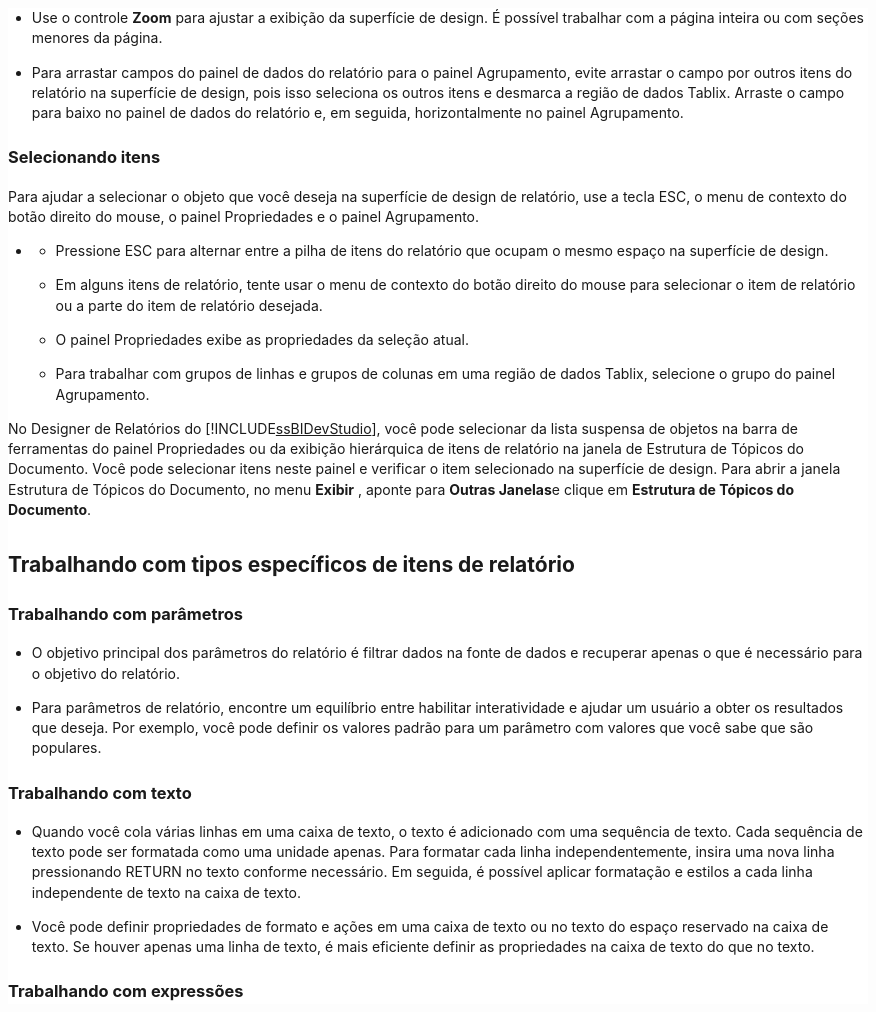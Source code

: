 -   Use o controle **Zoom** para ajustar a exibição da superfície de design. É possível trabalhar com a página inteira ou com seções menores da página.  
  
-   Para arrastar campos do painel de dados do relatório para o painel Agrupamento, evite arrastar o campo por outros itens do relatório na superfície de design, pois isso seleciona os outros itens e desmarca a região de dados Tablix. Arraste o campo para baixo no painel de dados do relatório e, em seguida, horizontalmente no painel Agrupamento.  
  
###  <a name="Selecting"></a> Selecionando itens  
 Para ajudar a selecionar o objeto que você deseja na superfície de design de relatório, use a tecla ESC, o menu de contexto do botão direito do mouse, o painel Propriedades e o painel Agrupamento.  
  
-   -   Pressione ESC para alternar entre a pilha de itens do relatório que ocupam o mesmo espaço na superfície de design.  
  
    -   Em alguns itens de relatório, tente usar o menu de contexto do botão direito do mouse para selecionar o item de relatório ou a parte do item de relatório desejada.  
  
    -   O painel Propriedades exibe as propriedades da seleção atual.  
  
    -   Para trabalhar com grupos de linhas e grupos de colunas em uma região de dados Tablix, selecione o grupo do painel Agrupamento.  
  
 No Designer de Relatórios do [!INCLUDE[ssBIDevStudio](../../includes/ssbidevstudio-md.md)], você pode selecionar da lista suspensa de objetos na barra de ferramentas do painel Propriedades ou da exibição hierárquica de itens de relatório na janela de Estrutura de Tópicos do Documento. Você pode selecionar itens neste painel e verificar o item selecionado na superfície de design. Para abrir a janela Estrutura de Tópicos do Documento, no menu **Exibir** , aponte para **Outras Janelas**e clique em **Estrutura de Tópicos do Documento**.  
  
##  <a name="ReportItems"></a> Trabalhando com tipos específicos de itens de relatório  
  
###  <a name="Parameters"></a> Trabalhando com parâmetros  
  
-   O objetivo principal dos parâmetros do relatório é filtrar dados na fonte de dados e recuperar apenas o que é necessário para o objetivo do relatório.  
  
-   Para parâmetros de relatório, encontre um equilíbrio entre habilitar interatividade e ajudar um usuário a obter os resultados que deseja. Por exemplo, você pode definir os valores padrão para um parâmetro com valores que você sabe que são populares.  
  
###  <a name="Text"></a> Trabalhando com texto  
  
-   Quando você cola várias linhas em uma caixa de texto, o texto é adicionado com uma sequência de texto. Cada sequência de texto pode ser formatada como uma unidade apenas. Para formatar cada linha independentemente, insira uma nova linha pressionando RETURN no texto conforme necessário. Em seguida, é possível aplicar formatação e estilos a cada linha independente de texto na caixa de texto.  
  
-   Você pode definir propriedades de formato e ações em uma caixa de texto ou no texto do espaço reservado na caixa de texto. Se houver apenas uma linha de texto, é mais eficiente definir as propriedades na caixa de texto do que no texto.  
  
###  <a name="Expressions"></a> Trabalhando com expressões  
  